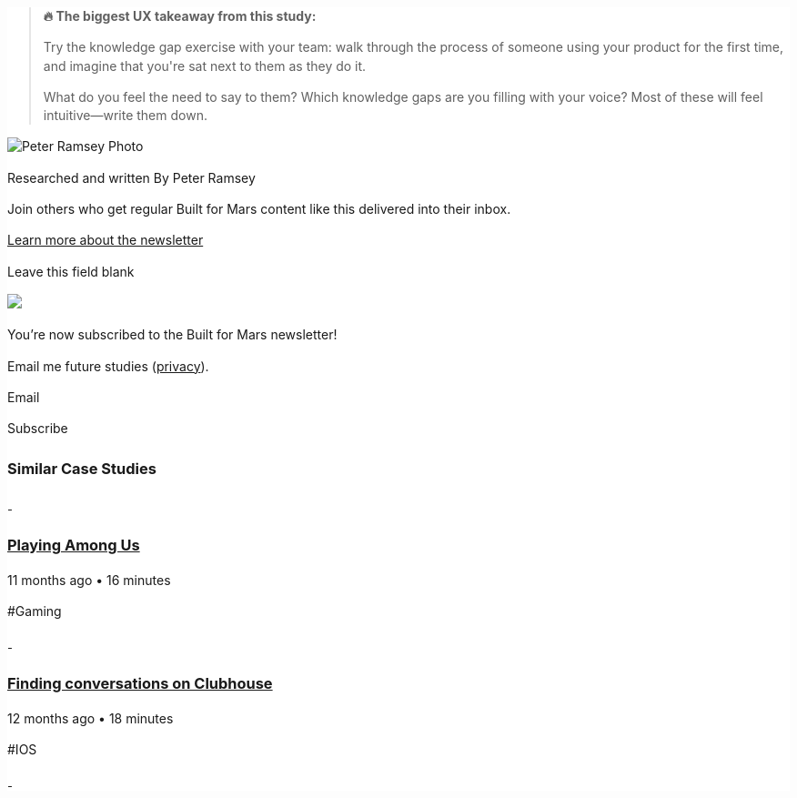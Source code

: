 > **🔥 The biggest UX takeaway from this study:**
> 
> Try the knowledge gap exercise with your team: walk through the process of someone using your product for the first time, and imagine that you're sat next to them as they do it.  
> 
> What do you feel the need to say to them? Which knowledge gaps are you filling with your voice? Most of these will feel intuitive—write them down.

![Peter Ramsey Photo](https://builtformars.com/uploads/images/_thumb/Peter—Creandum-square-smaller.jpg)

Researched and written By Peter Ramsey

Join others who get regular Built for Mars content like this delivered into their inbox.

[Learn more about the newsletter](https://builtformars.com/newsletter)

Leave this field blank

![](https://builtformars.com/dist/images/tick.png)

You’re now subscribed to the Built for Mars newsletter!

 Email me future studies ([privacy](/privacy)).

Email 

Subscribe

### Similar Case Studies

 [![Playing Among Us](data:image/png;base64,iVBORw0KGgoAAAANSUhEUgAAAAEAAAABCAQAAAC1HAwCAAAAC0lEQVR42mNkYAAAAAYAAjCB0C8AAAAASUVORK5CYII=) ![Playing Among Us](data:image/png;base64,iVBORw0KGgoAAAANSUhEUgAAAAEAAAABCAQAAAC1HAwCAAAAC0lEQVR42mNkYAAAAAYAAjCB0C8AAAAASUVORK5CYII=)](/case-studies/among-us)

### [Playing Among Us](/case-studies/among-us)

11 months ago • 16 minutes

#Gaming

 [![Finding conversations on Clubhouse](data:image/png;base64,iVBORw0KGgoAAAANSUhEUgAAAAEAAAABCAQAAAC1HAwCAAAAC0lEQVR42mNkYAAAAAYAAjCB0C8AAAAASUVORK5CYII=) ![Finding conversations on Clubhouse](data:image/png;base64,iVBORw0KGgoAAAANSUhEUgAAAAEAAAABCAQAAAC1HAwCAAAAC0lEQVR42mNkYAAAAAYAAjCB0C8AAAAASUVORK5CYII=)](/case-studies/finding-conversations-on-clubhouse)

### [Finding conversations on Clubhouse](/case-studies/finding-conversations-on-clubhouse)

12 months ago • 18 minutes

#IOS

 [![Creating a Signal account](data:image/png;base64,iVBORw0KGgoAAAANSUhEUgAAAAEAAAABCAQAAAC1HAwCAAAAC0lEQVR42mNkYAAAAAYAAjCB0C8AAAAASUVORK5CYII=) ![Creating a Signal account](data:image/png;base64,iVBORw0KGgoAAAANSUhEUgAAAAEAAAABCAQAAAC1HAwCAAAAC0lEQVR42mNkYAAAAAYAAjCB0C8AAAAASUVORK5CYII=)](/case-studies/creating-a-signal-account)
